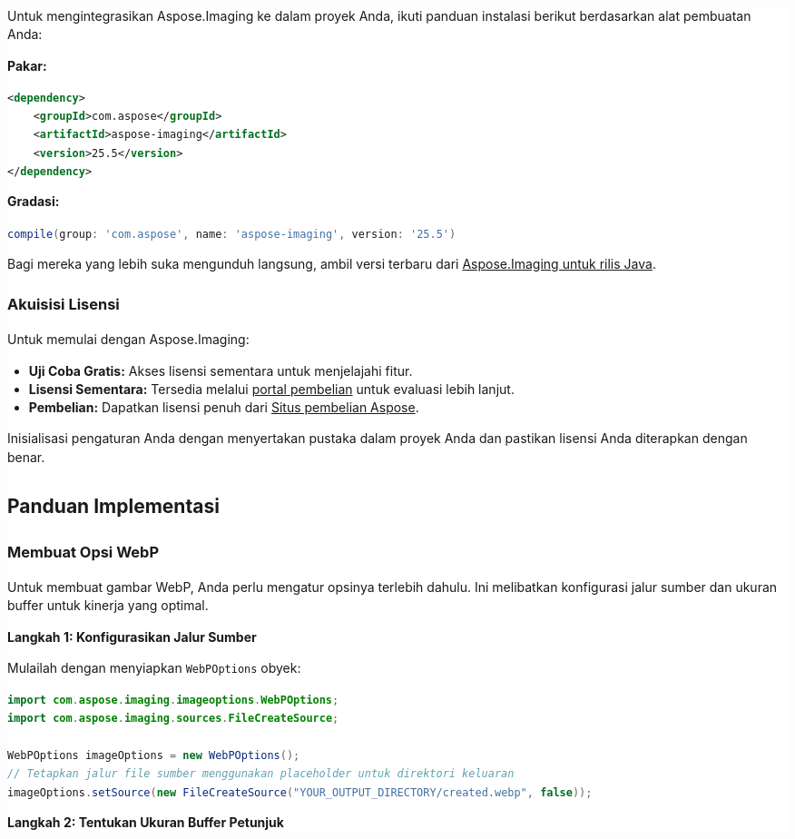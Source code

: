 Untuk mengintegrasikan Aspose.Imaging ke dalam proyek Anda, ikuti panduan instalasi berikut berdasarkan alat pembuatan Anda:

**Pakar:**

```xml
<dependency>
    <groupId>com.aspose</groupId>
    <artifactId>aspose-imaging</artifactId>
    <version>25.5</version>
</dependency>
```

**Gradasi:**

```gradle
compile(group: 'com.aspose', name: 'aspose-imaging', version: '25.5')
```

Bagi mereka yang lebih suka mengunduh langsung, ambil versi terbaru dari [Aspose.Imaging untuk rilis Java](https://releases.aspose.com/imaging/java/).

### Akuisisi Lisensi

Untuk memulai dengan Aspose.Imaging:

- **Uji Coba Gratis:** Akses lisensi sementara untuk menjelajahi fitur.
- **Lisensi Sementara:** Tersedia melalui [portal pembelian](https://purchase.aspose.com/temporary-license/) untuk evaluasi lebih lanjut.
- **Pembelian:** Dapatkan lisensi penuh dari [Situs pembelian Aspose](https://purchase.aspose.com/buy).

Inisialisasi pengaturan Anda dengan menyertakan pustaka dalam proyek Anda dan pastikan lisensi Anda diterapkan dengan benar.

## Panduan Implementasi

### Membuat Opsi WebP

Untuk membuat gambar WebP, Anda perlu mengatur opsinya terlebih dahulu. Ini melibatkan konfigurasi jalur sumber dan ukuran buffer untuk kinerja yang optimal.

**Langkah 1: Konfigurasikan Jalur Sumber**

Mulailah dengan menyiapkan `WebPOptions` obyek:

```java
import com.aspose.imaging.imageoptions.WebPOptions;
import com.aspose.imaging.sources.FileCreateSource;

WebPOptions imageOptions = new WebPOptions();
// Tetapkan jalur file sumber menggunakan placeholder untuk direktori keluaran
imageOptions.setSource(new FileCreateSource("YOUR_OUTPUT_DIRECTORY/created.webp", false));
```

**Langkah 2: Tentukan Ukuran Buffer Petunjuk**
